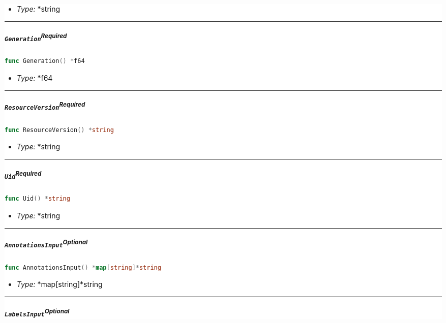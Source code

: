 - *Type:* *string

---

##### `Generation`<sup>Required</sup> <a name="Generation" id="@cdktf/provider-kubernetes.dataKubernetesNamespaceV1.DataKubernetesNamespaceV1MetadataOutputReference.property.generation"></a>

```go
func Generation() *f64
```

- *Type:* *f64

---

##### `ResourceVersion`<sup>Required</sup> <a name="ResourceVersion" id="@cdktf/provider-kubernetes.dataKubernetesNamespaceV1.DataKubernetesNamespaceV1MetadataOutputReference.property.resourceVersion"></a>

```go
func ResourceVersion() *string
```

- *Type:* *string

---

##### `Uid`<sup>Required</sup> <a name="Uid" id="@cdktf/provider-kubernetes.dataKubernetesNamespaceV1.DataKubernetesNamespaceV1MetadataOutputReference.property.uid"></a>

```go
func Uid() *string
```

- *Type:* *string

---

##### `AnnotationsInput`<sup>Optional</sup> <a name="AnnotationsInput" id="@cdktf/provider-kubernetes.dataKubernetesNamespaceV1.DataKubernetesNamespaceV1MetadataOutputReference.property.annotationsInput"></a>

```go
func AnnotationsInput() *map[string]*string
```

- *Type:* *map[string]*string

---

##### `LabelsInput`<sup>Optional</sup> <a name="LabelsInput" id="@cdktf/provider-kubernetes.dataKubernetesNamespaceV1.DataKubernetesNamespaceV1MetadataOutputReference.property.labelsInput"></a>

